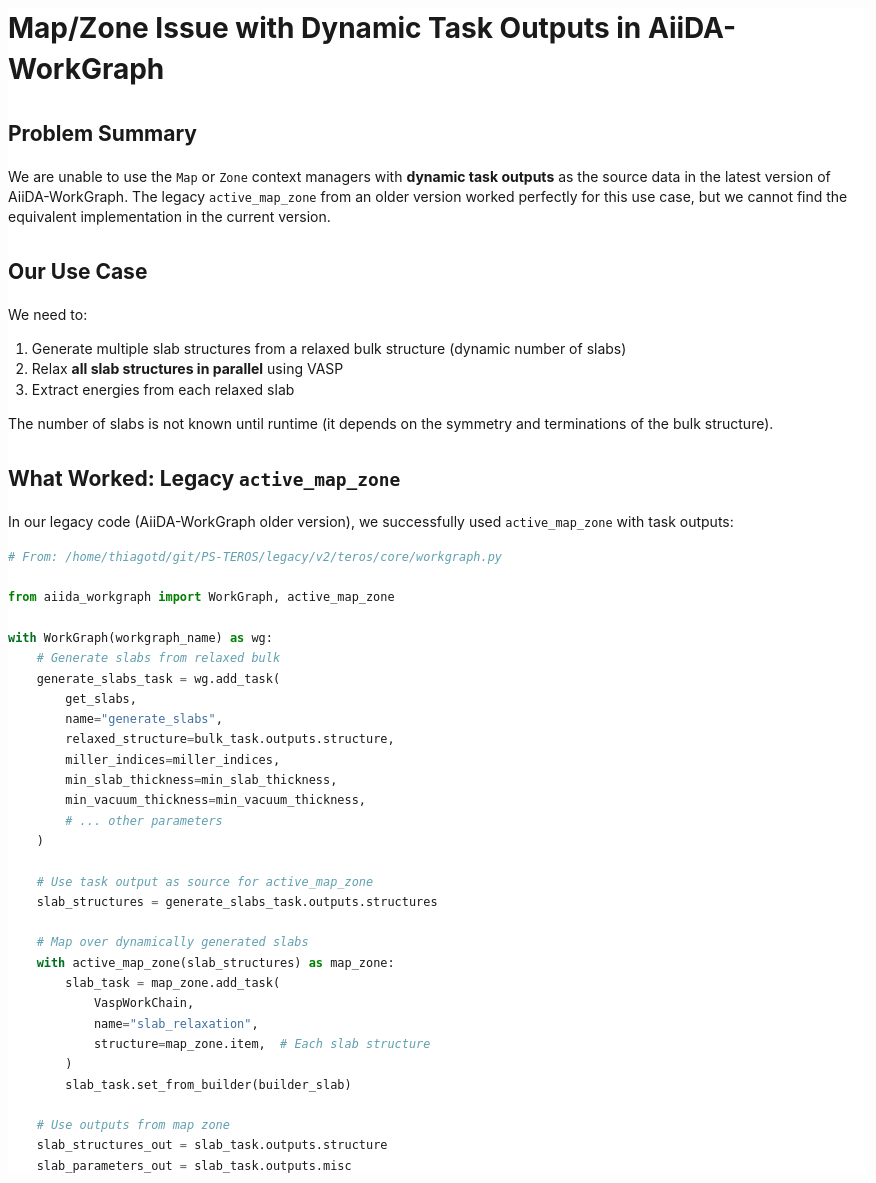 # Map/Zone Issue with Dynamic Task Outputs in AiiDA-WorkGraph

## Problem Summary

We are unable to use the `Map` or `Zone` context managers with **dynamic task outputs** as the source data in the latest version of AiiDA-WorkGraph. The legacy `active_map_zone` from an older version worked perfectly for this use case, but we cannot find the equivalent implementation in the current version.

## Our Use Case

We need to:
1. Generate multiple slab structures from a relaxed bulk structure (dynamic number of slabs)
2. Relax **all slab structures in parallel** using VASP
3. Extract energies from each relaxed slab

The number of slabs is not known until runtime (it depends on the symmetry and terminations of the bulk structure).

## What Worked: Legacy `active_map_zone`

In our legacy code (AiiDA-WorkGraph older version), we successfully used `active_map_zone` with task outputs:

```python
# From: /home/thiagotd/git/PS-TEROS/legacy/v2/teros/core/workgraph.py

from aiida_workgraph import WorkGraph, active_map_zone

with WorkGraph(workgraph_name) as wg:
    # Generate slabs from relaxed bulk
    generate_slabs_task = wg.add_task(
        get_slabs,
        name="generate_slabs",
        relaxed_structure=bulk_task.outputs.structure,
        miller_indices=miller_indices,
        min_slab_thickness=min_slab_thickness,
        min_vacuum_thickness=min_vacuum_thickness,
        # ... other parameters
    )

    # Use task output as source for active_map_zone
    slab_structures = generate_slabs_task.outputs.structures

    # Map over dynamically generated slabs
    with active_map_zone(slab_structures) as map_zone:
        slab_task = map_zone.add_task(
            VaspWorkChain,
            name="slab_relaxation",
            structure=map_zone.item,  # Each slab structure
        )
        slab_task.set_from_builder(builder_slab)

    # Use outputs from map zone
    slab_structures_out = slab_task.outputs.structure
    slab_parameters_out = slab_task.outputs.misc
```
